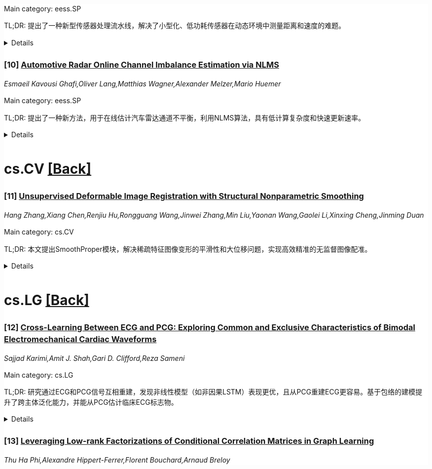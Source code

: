 Main category: eess.SP

TL;DR: 提出了一种新型传感器处理流水线，解决了小型化、低功耗传感器在动态环境中测量距离和速度的难题。


<details><summary>Details</summary></details>


### [10] [Automotive Radar Online Channel Imbalance Estimation via NLMS](https://arxiv.org/abs/2506.10841)
*Esmaeil Kavousi Ghafi,Oliver Lang,Matthias Wagner,Alexander Melzer,Mario Huemer*

Main category: eess.SP

TL;DR: 提出了一种新方法，用于在线估计汽车雷达通道不平衡，利用NLMS算法，具有低计算复杂度和快速更新速率。


<details><summary>Details</summary></details>


<div id='cs.CV'></div>

# cs.CV [[Back]](#toc)

### [11] [Unsupervised Deformable Image Registration with Structural Nonparametric Smoothing](https://arxiv.org/abs/2506.10813)
*Hang Zhang,Xiang Chen,Renjiu Hu,Rongguang Wang,Jinwei Zhang,Min Liu,Yaonan Wang,Gaolei Li,Xinxing Cheng,Jinming Duan*

Main category: cs.CV

TL;DR: 本文提出SmoothProper模块，解决稀疏特征图像变形的平滑性和大位移问题，实现高效精准的无监督图像配准。


<details><summary>Details</summary></details>


<div id='cs.LG'></div>

# cs.LG [[Back]](#toc)

### [12] [Cross-Learning Between ECG and PCG: Exploring Common and Exclusive Characteristics of Bimodal Electromechanical Cardiac Waveforms](https://arxiv.org/abs/2506.10212)
*Sajjad Karimi,Amit J. Shah,Gari D. Clifford,Reza Sameni*

Main category: cs.LG

TL;DR: 研究通过ECG和PCG信号互相重建，发现非线性模型（如非因果LSTM）表现更优，且从PCG重建ECG更容易。基于包络的建模提升了跨主体泛化能力，并能从PCG估计临床ECG标志物。


<details><summary>Details</summary></details>


### [13] [Leveraging Low-rank Factorizations of Conditional Correlation Matrices in Graph Learning](https://arxiv.org/abs/2506.10628)
*Thu Ha Phi,Alexandre Hippert-Ferrer,Florent Bouchard,Arnaud Breloy*
